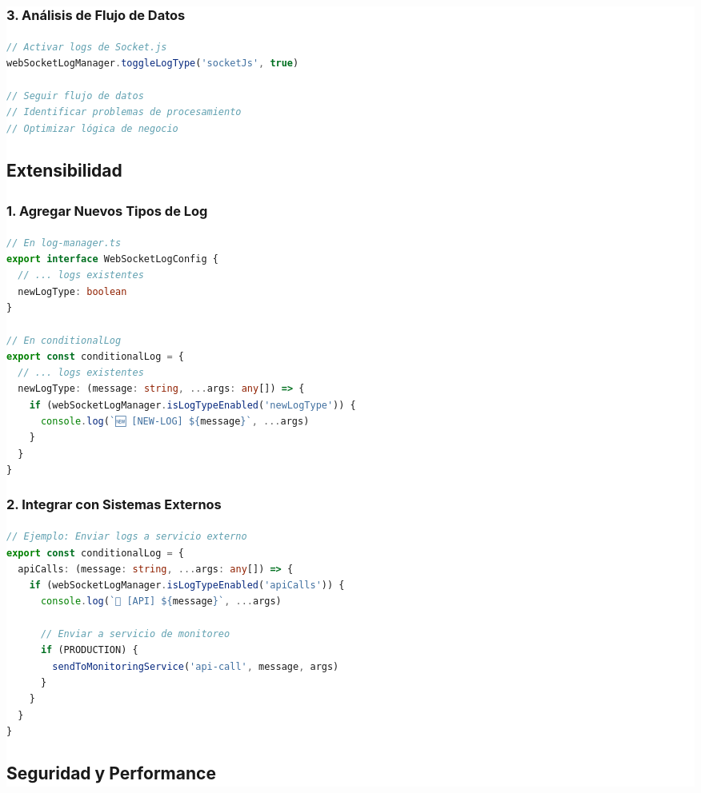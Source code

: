 ### 3. Análisis de Flujo de Datos

```typescript
// Activar logs de Socket.js
webSocketLogManager.toggleLogType('socketJs', true)

// Seguir flujo de datos
// Identificar problemas de procesamiento
// Optimizar lógica de negocio
```

## Extensibilidad

### 1. Agregar Nuevos Tipos de Log

```typescript
// En log-manager.ts
export interface WebSocketLogConfig {
  // ... logs existentes
  newLogType: boolean
}

// En conditionalLog
export const conditionalLog = {
  // ... logs existentes
  newLogType: (message: string, ...args: any[]) => {
    if (webSocketLogManager.isLogTypeEnabled('newLogType')) {
      console.log(`🆕 [NEW-LOG] ${message}`, ...args)
    }
  }
}
```

### 2. Integrar con Sistemas Externos

```typescript
// Ejemplo: Enviar logs a servicio externo
export const conditionalLog = {
  apiCalls: (message: string, ...args: any[]) => {
    if (webSocketLogManager.isLogTypeEnabled('apiCalls')) {
      console.log(`📡 [API] ${message}`, ...args)
      
      // Enviar a servicio de monitoreo
      if (PRODUCTION) {
        sendToMonitoringService('api-call', message, args)
      }
    }
  }
}
```

## Seguridad y Performance
